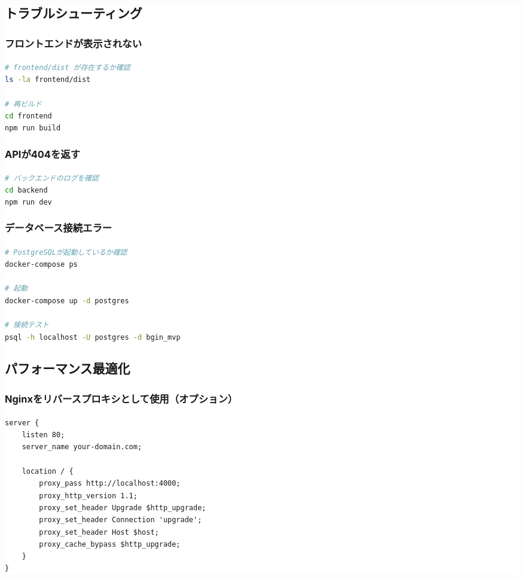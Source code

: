 ## トラブルシューティング

### フロントエンドが表示されない

```bash
# frontend/dist が存在するか確認
ls -la frontend/dist

# 再ビルド
cd frontend
npm run build
```

### APIが404を返す

```bash
# バックエンドのログを確認
cd backend
npm run dev
```

### データベース接続エラー

```bash
# PostgreSQLが起動しているか確認
docker-compose ps

# 起動
docker-compose up -d postgres

# 接続テスト
psql -h localhost -U postgres -d bgin_mvp
```

## パフォーマンス最適化

### Nginxをリバースプロキシとして使用（オプション）

```nginx
server {
    listen 80;
    server_name your-domain.com;

    location / {
        proxy_pass http://localhost:4000;
        proxy_http_version 1.1;
        proxy_set_header Upgrade $http_upgrade;
        proxy_set_header Connection 'upgrade';
        proxy_set_header Host $host;
        proxy_cache_bypass $http_upgrade;
    }
}
```
